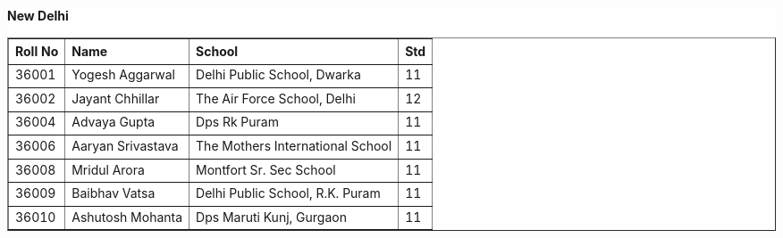 <p id="New Delhi" style="font-weight:bold">New Delhi</p>

<table cellpadding="2" cellspacing="2" border="1" width="100%">
<tr>
<th align=left> Roll No</th>
<th align=left> Name </th>
<th align=left> School </th>
<th align=left> Std </th>
</tr>

<tr>
<td>36001</td>
<td>Yogesh Aggarwal</td>
<td>Delhi Public School, Dwarka</td>
<td>11</td>
</tr>

<tr>
<td>36002</td>
<td>Jayant Chhillar</td>
<td>The Air Force School, Delhi</td>
<td>12</td>
</tr>

<tr>
<td>36004</td>
<td>Advaya Gupta</td>
<td>Dps Rk Puram</td>
<td>11</td>
</tr>

<tr>
<td>36006</td>
<td>Aaryan Srivastava</td>
<td>The Mothers International School</td>
<td>11</td>
</tr>

<tr>
<td>36008</td>
<td>Mridul Arora</td>
<td>Montfort Sr. Sec School</td>
<td>11</td>
</tr>

<tr>
<td>36009</td>
<td>Baibhav Vatsa</td>
<td>Delhi Public School, R.K. Puram</td>
<td>11</td>
</tr>

<tr>
<td>36010</td>
<td>Ashutosh Mohanta</td>
<td>Dps Maruti Kunj, Gurgaon</td>
<td>11</td>
</tr>
